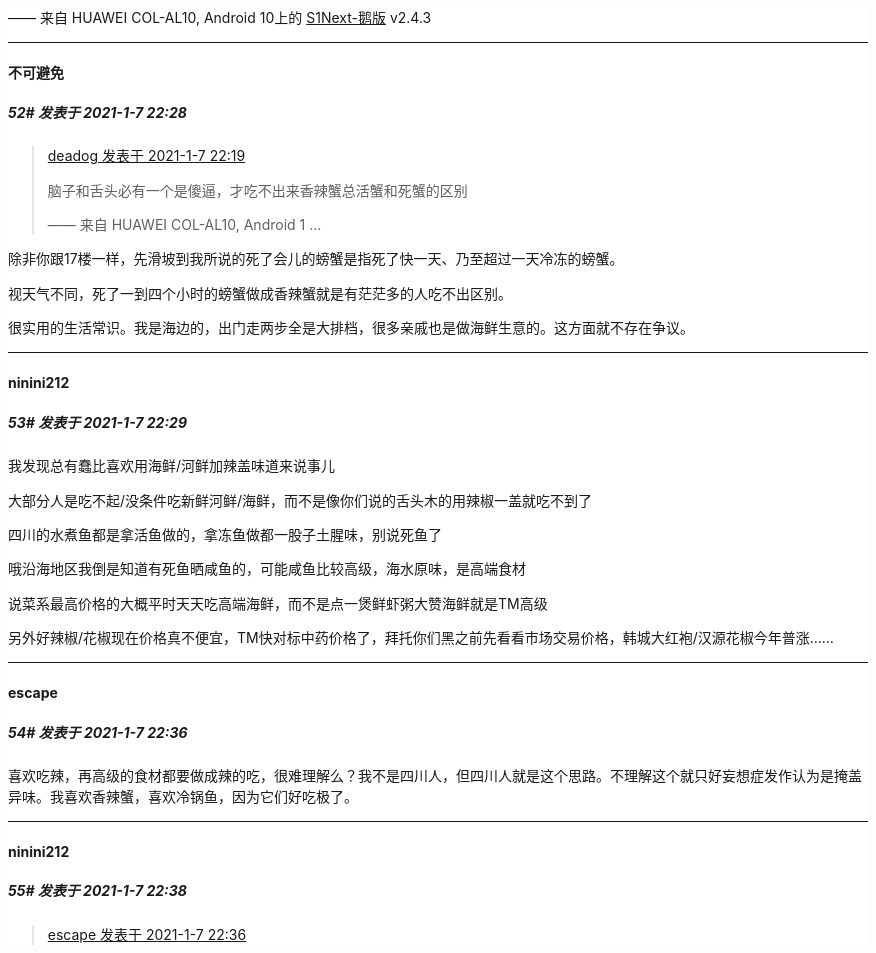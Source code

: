 —— 来自 HUAWEI COL-AL10, Android 10上的 [S1Next-鹅版](https://github.com/ykrank/S1-Next/releases) v2.4.3


-----

####  不可避免  
##### 52#       发表于 2021-1-7 22:28


<blockquote><a href="httphttps://bbs.saraba1st.com/2b/forum.php?mod=redirect&amp;goto=findpost&amp;pid=49970021&amp;ptid=1981716" target="_blank">deadog 发表于 2021-1-7 22:19</a>

脑子和舌头必有一个是傻逼，才吃不出来香辣蟹总活蟹和死蟹的区别


—— 来自 HUAWEI COL-AL10, Android 1 ...</blockquote>
除非你跟17楼一样，先滑坡到我所说的死了会儿的螃蟹是指死了快一天、乃至超过一天冷冻的螃蟹。

视天气不同，死了一到四个小时的螃蟹做成香辣蟹就是有茫茫多的人吃不出区别。

很实用的生活常识。我是海边的，出门走两步全是大排档，很多亲戚也是做海鲜生意的。这方面就不存在争议。


-----

####  ninini212  
##### 53#       发表于 2021-1-7 22:29


我发现总有蠢比喜欢用海鲜/河鲜加辣盖味道来说事儿


大部分人是吃不起/没条件吃新鲜河鲜/海鲜，而不是像你们说的舌头木的用辣椒一盖就吃不到了


四川的水煮鱼都是拿活鱼做的，拿冻鱼做都一股子土腥味，别说死鱼了


哦沿海地区我倒是知道有死鱼晒咸鱼的，可能咸鱼比较高级，海水原味，是高端食材


说菜系最高价格的大概平时天天吃高端海鲜，而不是点一煲鲜虾粥大赞海鲜就是TM高级


另外好辣椒/花椒现在价格真不便宜，TM快对标中药价格了，拜托你们黑之前先看看市场交易价格，韩城大红袍/汉源花椒今年普涨……


-----

####  escape  
##### 54#       发表于 2021-1-7 22:36


喜欢吃辣，再高级的食材都要做成辣的吃，很难理解么？我不是四川人，但四川人就是这个思路。不理解这个就只好妄想症发作认为是掩盖异味。我喜欢香辣蟹，喜欢冷锅鱼，因为它们好吃极了。


-----

####  ninini212  
##### 55#       发表于 2021-1-7 22:38


<blockquote><a href="httphttps://bbs.saraba1st.com/2b/forum.php?mod=redirect&amp;goto=findpost&amp;pid=49970186&amp;ptid=1981716" target="_blank">escape 发表于 2021-1-7 22:36</a>
